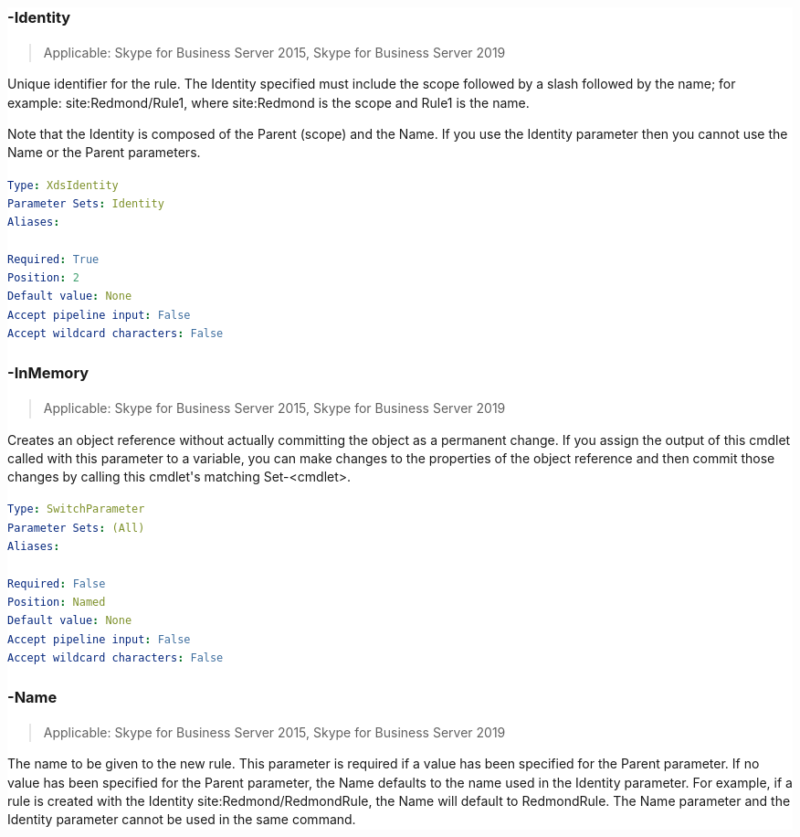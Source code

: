 ### -Identity

> Applicable: Skype for Business Server 2015, Skype for Business Server 2019

Unique identifier for the rule.
The Identity specified must include the scope followed by a slash followed by the name; for example: site:Redmond/Rule1, where site:Redmond is the scope and Rule1 is the name.

Note that the Identity is composed of the Parent (scope) and the Name.
If you use the Identity parameter then you cannot use the Name or the Parent parameters.

```yaml
Type: XdsIdentity
Parameter Sets: Identity
Aliases:

Required: True
Position: 2
Default value: None
Accept pipeline input: False
Accept wildcard characters: False
```

### -InMemory

> Applicable: Skype for Business Server 2015, Skype for Business Server 2019

Creates an object reference without actually committing the object as a permanent change.
If you assign the output of this cmdlet called with this parameter to a variable, you can make changes to the properties of the object reference and then commit those changes by calling this cmdlet's matching Set-\<cmdlet\>.

```yaml
Type: SwitchParameter
Parameter Sets: (All)
Aliases:

Required: False
Position: Named
Default value: None
Accept pipeline input: False
Accept wildcard characters: False
```

### -Name

> Applicable: Skype for Business Server 2015, Skype for Business Server 2019

The name to be given to the new rule.
This parameter is required if a value has been specified for the Parent parameter.
If no value has been specified for the Parent parameter, the Name defaults to the name used in the Identity parameter.
For example, if a rule is created with the Identity site:Redmond/RedmondRule, the Name will default to RedmondRule.
The Name parameter and the Identity parameter cannot be used in the same command.
